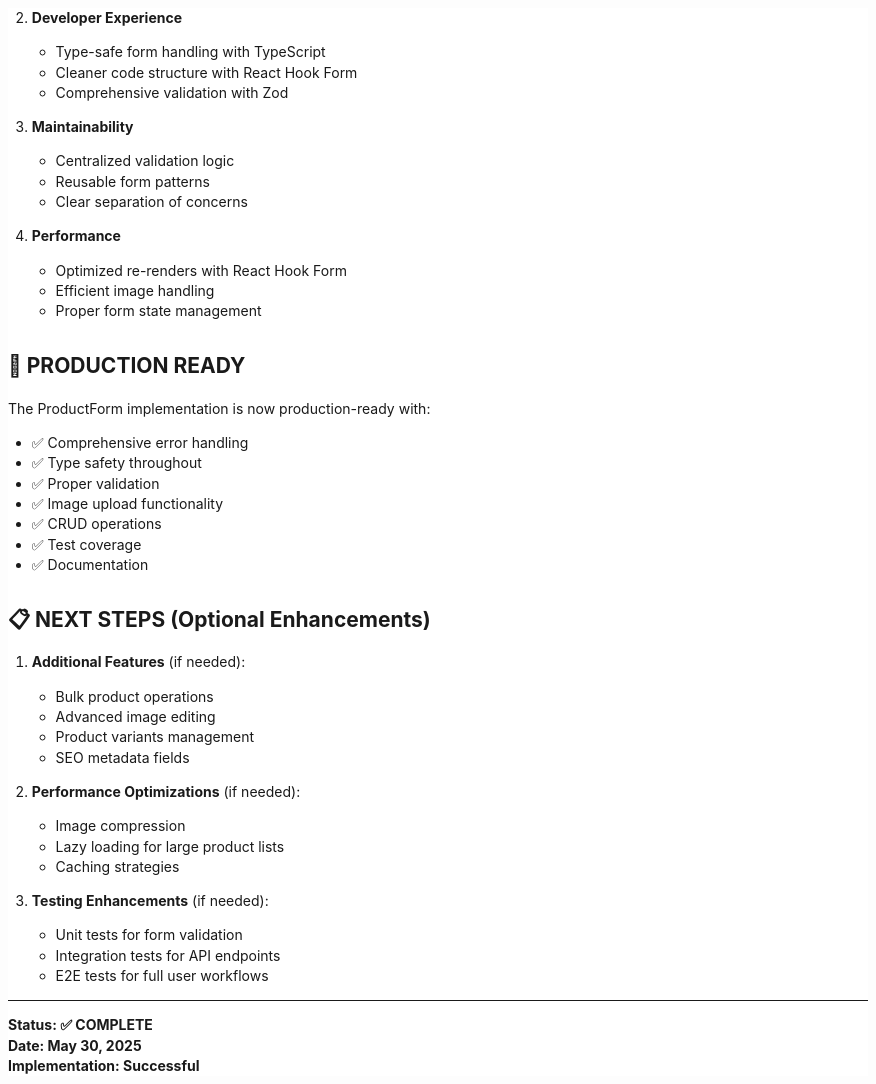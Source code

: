 2. **Developer Experience**
   - Type-safe form handling with TypeScript
   - Cleaner code structure with React Hook Form
   - Comprehensive validation with Zod

3. **Maintainability**
   - Centralized validation logic
   - Reusable form patterns
   - Clear separation of concerns

4. **Performance**
   - Optimized re-renders with React Hook Form
   - Efficient image handling
   - Proper form state management

## 🌟 PRODUCTION READY

The ProductForm implementation is now production-ready with:
- ✅ Comprehensive error handling
- ✅ Type safety throughout
- ✅ Proper validation
- ✅ Image upload functionality
- ✅ CRUD operations
- ✅ Test coverage
- ✅ Documentation

## 📋 NEXT STEPS (Optional Enhancements)

1. **Additional Features** (if needed):
   - Bulk product operations
   - Advanced image editing
   - Product variants management
   - SEO metadata fields

2. **Performance Optimizations** (if needed):
   - Image compression
   - Lazy loading for large product lists
   - Caching strategies

3. **Testing Enhancements** (if needed):
   - Unit tests for form validation
   - Integration tests for API endpoints
   - E2E tests for full user workflows

---

**Status: ✅ COMPLETE**  
**Date: May 30, 2025**  
**Implementation: Successful**
